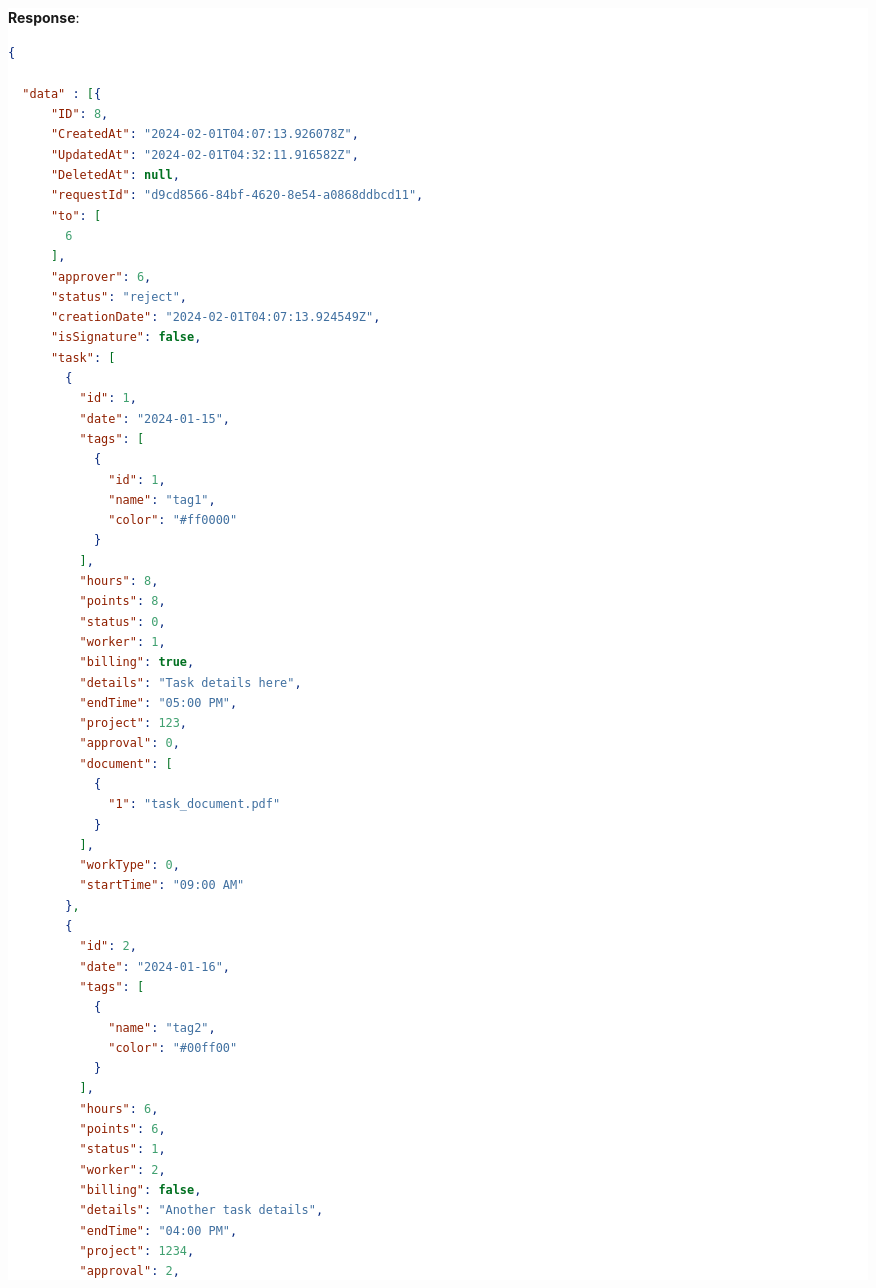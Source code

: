 **Response**:

```json
{

  "data" : [{
      "ID": 8,
      "CreatedAt": "2024-02-01T04:07:13.926078Z",
      "UpdatedAt": "2024-02-01T04:32:11.916582Z",
      "DeletedAt": null,
      "requestId": "d9cd8566-84bf-4620-8e54-a0868ddbcd11",
      "to": [
        6
      ],
      "approver": 6,
      "status": "reject",
      "creationDate": "2024-02-01T04:07:13.924549Z",
      "isSignature": false,
      "task": [
        {
          "id": 1,
          "date": "2024-01-15",
          "tags": [
            {
              "id": 1,
              "name": "tag1",
              "color": "#ff0000"
            }
          ],
          "hours": 8,
          "points": 8,
          "status": 0,
          "worker": 1,
          "billing": true,
          "details": "Task details here",
          "endTime": "05:00 PM",
          "project": 123,
          "approval": 0,
          "document": [
            {
              "1": "task_document.pdf"
            }
          ],
          "workType": 0,
          "startTime": "09:00 AM"
        },
        {
          "id": 2,
          "date": "2024-01-16",
          "tags": [
            {
              "name": "tag2",
              "color": "#00ff00"
            }
          ],
          "hours": 6,
          "points": 6,
          "status": 1,
          "worker": 2,
          "billing": false,
          "details": "Another task details",
          "endTime": "04:00 PM",
          "project": 1234,
          "approval": 2,
```